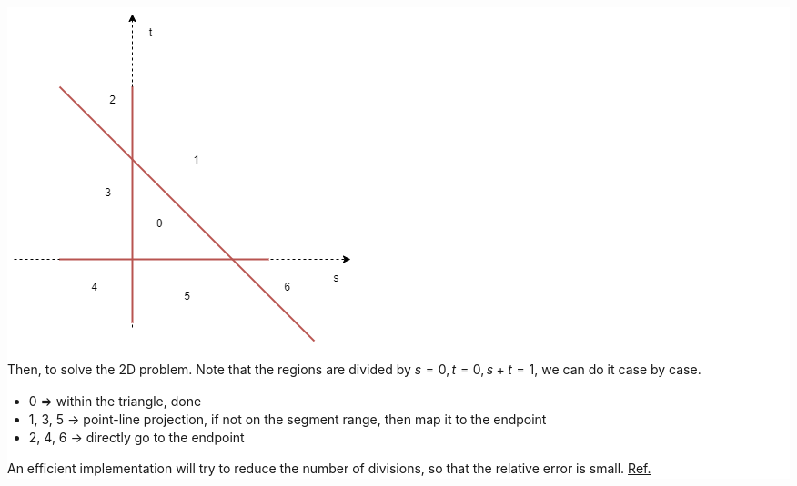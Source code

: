![](./assets/triangle_distance.png)

Then, to solve the 2D problem. Note that the regions are divided by $s=0, t=0, s+t=1$, we can do it case by case. 
 - 0 => within the triangle, done
 - 1, 3, 5 -> point-line projection, if not on the segment range, then map it to the endpoint
 - 2, 4, 6 -> directly go to the endpoint

An efficient implementation will try to reduce the number of divisions, so that the relative error is small. 
[Ref.](https://www.geometrictools.com/Documentation/DistancePoint3Triangle3.pdf)
